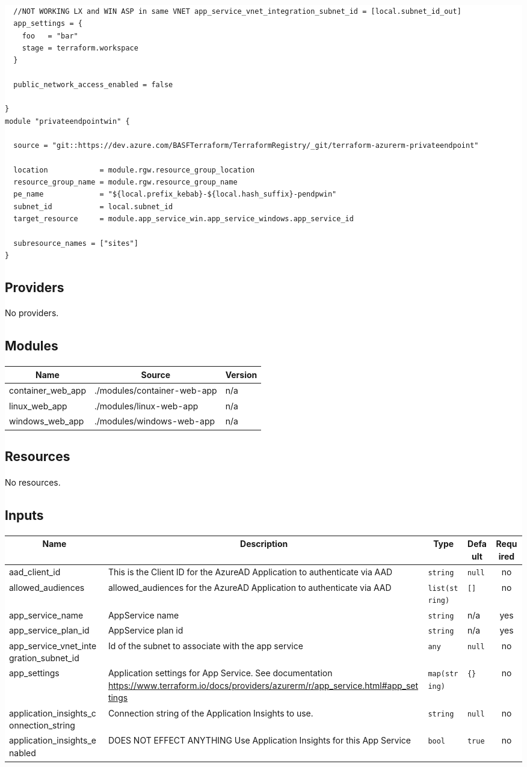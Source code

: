 ```hcl
  //NOT WORKING LX and WIN ASP in same VNET app_service_vnet_integration_subnet_id = [local.subnet_id_out]
  app_settings = {
    foo   = "bar"
    stage = terraform.workspace
  }

  public_network_access_enabled = false

}
module "privateendpointwin" {

  source = "git::https://dev.azure.com/BASFTerraform/TerraformRegistry/_git/terraform-azurerm-privateendpoint"

  location            = module.rgw.resource_group_location
  resource_group_name = module.rgw.resource_group_name
  pe_name             = "${local.prefix_kebab}-${local.hash_suffix}-pendpwin"
  subnet_id           = local.subnet_id
  target_resource     = module.app_service_win.app_service_windows.app_service_id

  subresource_names = ["sites"]
}

```

## Providers

No providers.

## Modules

| Name | Source | Version |
|------|--------|---------|
| container\_web\_app | ./modules/container-web-app | n/a |
| linux\_web\_app | ./modules/linux-web-app | n/a |
| windows\_web\_app | ./modules/windows-web-app | n/a |

## Resources

No resources.

## Inputs

| Name | Description | Type | Default | Required |
|------|-------------|------|---------|:--------:|
| aad\_client\_id | This is the Client ID for the AzureAD Application to authenticate via AAD | `string` | `null` | no |
| allowed\_audiences | allowed\_audiences for  the AzureAD Application to authenticate via AAD | `list(string)` | `[]` | no |
| app\_service\_name | AppService name | `string` | n/a | yes |
| app\_service\_plan\_id | AppService plan id | `string` | n/a | yes |
| app\_service\_vnet\_integration\_subnet\_id | Id of the subnet to associate with the app service | `any` | `null` | no |
| app\_settings | Application settings for App Service. See documentation https://www.terraform.io/docs/providers/azurerm/r/app_service.html#app_settings | `map(string)` | `{}` | no |
| application\_insights\_connection\_string | Connection string of the Application Insights to use. | `string` | `null` | no |
| application\_insights\_enabled | DOES NOT EFFECT ANYTHING Use Application Insights for this App Service | `bool` | `true` | no |

[homepage]: http://contributor-covenant.org
[version]: http://contributor-covenant.org/version/1/4/